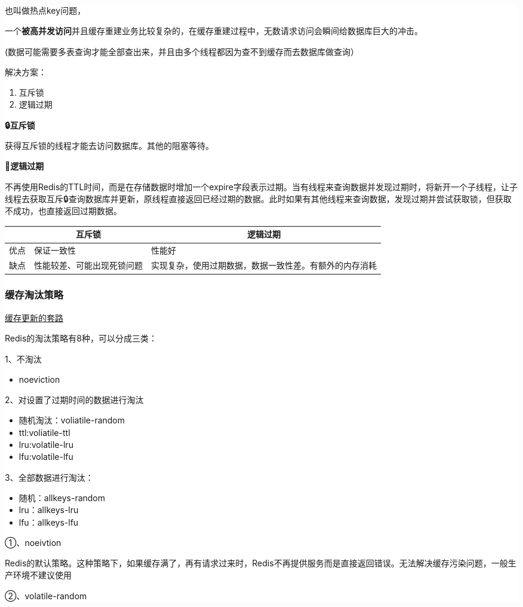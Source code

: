 也叫做热点key问题，

一个**被高并发访问**并且缓存重建业务比较复杂的，在缓存重建过程中，无数请求访问会瞬间给数据库巨大的冲击。 

(数据可能需要多表查询才能全部查出来，并且由多个线程都因为查不到缓存而去数据库做查询） 

解决方案：

1. 互斥锁
2. 逻辑过期

**🔒互斥锁**

获得互斥锁的线程才能去访问数据库。其他的阻塞等待。 

**🥑逻辑过期**

不再使用Redis的TTL时间，而是在存储数据时增加一个expire字段表示过期。当有线程来查询数据并发现过期时，将新开一个子线程，让子线程去获取互斥🔒查询数据库并更新，原线程直接返回已经过期的数据。此时如果有其他线程来查询数据，发现过期并尝试获取锁，但获取不成功，也直接返回过期数据。 



|      | 互斥锁                     | 逻辑过期                                               |
| ---- | -------------------------- | ------------------------------------------------------ |
| 优点 | 保证一致性                 | 性能好                                                 |
| 缺点 | 性能较差、可能出现死锁问题 | 实现复杂，使用过期数据，数据一致性差。有额外的内存消耗 |



### 缓存淘汰策略



[缓存更新的套路](https://coolshell.cn/articles/17416.html)



Redis的淘汰策略有8种，可以分成三类：

1、不淘汰

- noeviction

2、对设置了过期时间的数据进行淘汰

- 随机淘汰：voliatile-random
- ttl:voliatile-ttl
- lru:volatile-lru
- lfu:volatile-lfu

3、全部数据进行淘汰：

- 随机：allkeys-random
- lru：allkeys-lru
- lfu：allkeys-lfu



①、noeivtion

Redis的默认策略。这种策略下，如果缓存满了，再有请求过来时，Redis不再提供服务而是直接返回错误。无法解决缓存污染问题，一般生产环境不建议使用

②、volatile-random
